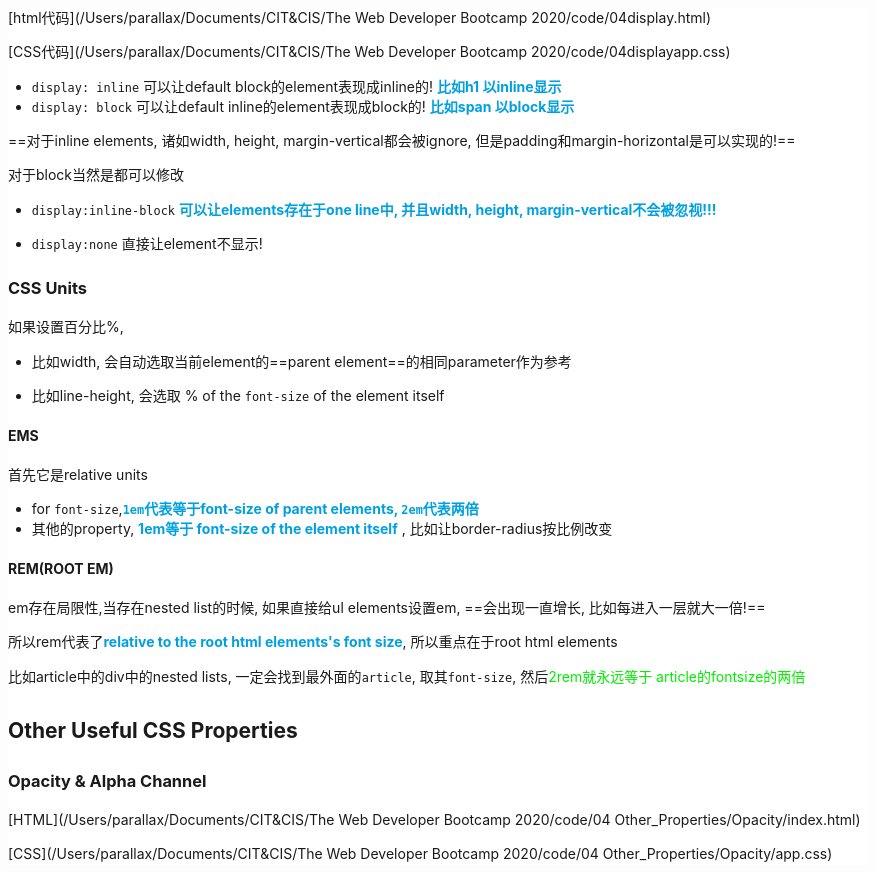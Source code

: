 [html代码](/Users/parallax/Documents/CIT&CIS/The Web Developer Bootcamp 2020/code/04display.html)

[CSS代码](/Users/parallax/Documents/CIT&CIS/The Web Developer Bootcamp 2020/code/04displayapp.css)

+ `display: inline` 可以让default block的element表现成inline的! <font color = grape>**比如h1 以inline显示**</font>
+ `display: block` 可以让default inline的element表现成block的! <font color = grape>**比如span 以block显示**</font>

==对于inline elements, 诸如width, height, margin-vertical都会被ignore, 但是padding和margin-horizontal是可以实现的!==

对于block当然是都可以修改

+ `display:inline-block`  <font color = grape>**可以让elements存在于one line中, 并且width, height, margin-vertical不会被忽视!!!**</font> 

+ `display:none` 直接让element不显示!

  



### CSS Units

如果设置百分比%, 

+ 比如width, 会自动选取当前element的==parent element==的相同parameter作为参考

+ 比如line-height, 会选取 % of the `font-size` of the element itself

#### EMS

首先它是relative units

+ for `font-size`,<font color = grape>**`1em`代表等于font-size of parent elements, `2em`代表两倍**</font> 
+ 其他的property, <font color = grape>**1em等于 font-size of the element itself**</font> , 比如让border-radius按比例改变

#### REM(ROOT EM)

em存在局限性,当存在nested list的时候, 如果直接给ul elements设置em, ==会出现一直增长, 比如每进入一层就大一倍!==

所以rem代表了<font color = grape>**relative to the root html elements's font size**</font>, 所以重点在于root html elements

比如article中的div中的nested lists, 一定会找到最外面的`article`, 取其`font-size`, 然后<font color = gree>2rem就永远等于 article的fontsize的两倍</font>





## Other Useful CSS Properties

### Opacity & Alpha Channel

[HTML](/Users/parallax/Documents/CIT&CIS/The Web Developer Bootcamp 2020/code/04 Other_Properties/Opacity/index.html)

[CSS](/Users/parallax/Documents/CIT&CIS/The Web Developer Bootcamp 2020/code/04 Other_Properties/Opacity/app.css)
